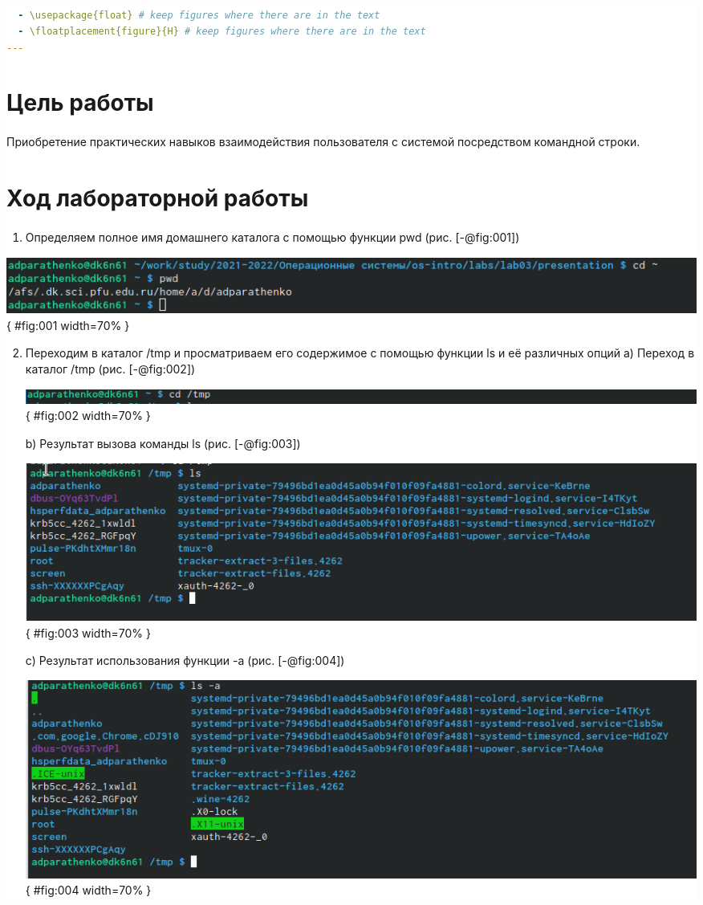 ```yaml
  - \usepackage{float} # keep figures where there are in the text
  - \floatplacement{figure}{H} # keep figures where there are in the text
---
```


# Цель работы

Приобретение практических навыков взаимодействия пользователя с системой посредством командной строки.

# Ход лабораторной работы

1) Определяем полное имя домашнего каталога с помощью функции pwd (рис. [-@fig:001])

![Домашний каталог](image/1.png){ #fig:001 width=70% }

2) Переходим в каталог /tmp и просматриваем его содержимое с помощью функции ls и её различных опций
	a) Переход в каталог /tmp (рис. [-@fig:002])
	
	![Каталог /tmp](image/2.png){ #fig:002 width=70% }
	
	b) Результат вызова команды ls (рис. [-@fig:003])
	
	![Команда ls без опций](image/3.png){ #fig:003 width=70% }
	
	c) Результат использования функции -a (рис. [-@fig:004])
	
	![Функция -a ](image/4.png){ #fig:004 width=70% }
	
